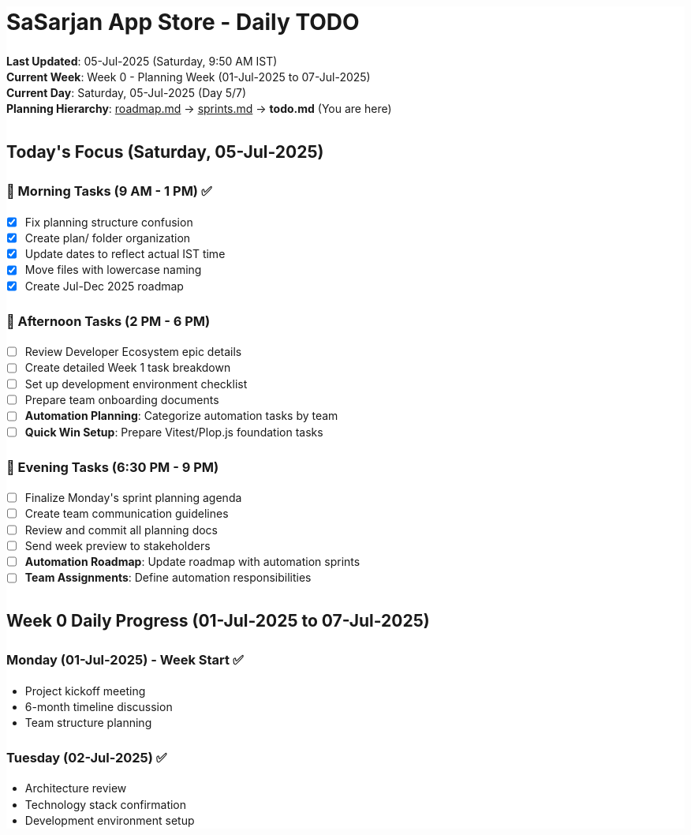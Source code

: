 # SaSarjan App Store - Daily TODO

**Last Updated**: 05-Jul-2025 (Saturday, 9:50 AM IST)  
**Current Week**: Week 0 - Planning Week (01-Jul-2025 to 07-Jul-2025)  
**Current Day**: Saturday, 05-Jul-2025 (Day 5/7)  
**Planning Hierarchy**: [roadmap.md](./plan/roadmap.md) → [sprints.md](./plan/sprints.md) → **todo.md** (You are here)

## Today's Focus (Saturday, 05-Jul-2025)

### 🎯 Morning Tasks (9 AM - 1 PM) ✅

- [x] Fix planning structure confusion
- [x] Create plan/ folder organization
- [x] Update dates to reflect actual IST time
- [x] Move files with lowercase naming
- [x] Create Jul-Dec 2025 roadmap

### 🔄 Afternoon Tasks (2 PM - 6 PM)

- [ ] Review Developer Ecosystem epic details
- [ ] Create detailed Week 1 task breakdown
- [ ] Set up development environment checklist
- [ ] Prepare team onboarding documents
- [ ] **Automation Planning**: Categorize automation tasks by team
- [ ] **Quick Win Setup**: Prepare Vitest/Plop.js foundation tasks

### 🌙 Evening Tasks (6:30 PM - 9 PM)

- [ ] Finalize Monday's sprint planning agenda
- [ ] Create team communication guidelines
- [ ] Review and commit all planning docs
- [ ] Send week preview to stakeholders
- [ ] **Automation Roadmap**: Update roadmap with automation sprints
- [ ] **Team Assignments**: Define automation responsibilities

## Week 0 Daily Progress (01-Jul-2025 to 07-Jul-2025)

### Monday (01-Jul-2025) - Week Start ✅

- Project kickoff meeting
- 6-month timeline discussion
- Team structure planning

### Tuesday (02-Jul-2025) ✅

- Architecture review
- Technology stack confirmation
- Development environment setup
